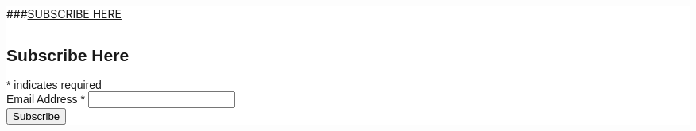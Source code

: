###[SUBSCRIBE HERE](https://teeaarbee.com/#blog)


<link href="//cdn-images.mailchimp.com/embedcode/classic-10_7.css" rel="stylesheet" type="text/css">
<style type="text/css">
	#mc_embed_signup{background:#fff; clear:left; font:14px Helvetica,Arial,sans-serif; }
	/* Add your own Mailchimp form style overrides in your site stylesheet or in this style block.
	   We recommend moving this block and the preceding CSS link to the HEAD of your HTML file. */
</style>
<div id="mc_embed_signup">
<form action="https://teeaarbee.us10.list-manage.com/subscribe/post?u=2040c737e5075f1e575d435dc&amp;id=ba9a28236b" method="post" id="mc-embedded-subscribe-form" name="mc-embedded-subscribe-form" class="validate" target="_blank" novalidate>
    <div id="mc_embed_signup_scroll">
	<h2>Subscribe Here</h2>
<div class="indicates-required"><span class="asterisk">*</span> indicates required</div>
<div class="mc-field-group">
	<label for="mce-EMAIL">Email Address  <span class="asterisk">*</span>
</label>
	<input type="email" value="" name="EMAIL" class="required email" id="mce-EMAIL">
</div>
	<div id="mce-responses" class="clear">
		<div class="response" id="mce-error-response" style="display:none"></div>
		<div class="response" id="mce-success-response" style="display:none"></div>
	</div>    <!-- real people should not fill this in and expect good things - do not remove this or risk form bot signups-->
    <div style="position: absolute; left: -5000px;" aria-hidden="true"><input type="text" name="b_2040c737e5075f1e575d435dc_ba9a28236b" tabindex="-1" value=""></div>
    <div class="clear"><input type="submit" value="Subscribe" name="subscribe" id="mc-embedded-subscribe" class="button"></div>
    </div>
</form>
</div>
<script type='text/javascript' src='//s3.amazonaws.com/downloads.mailchimp.com/js/mc-validate.js'></script><script type='text/javascript'>(function($) {window.fnames = new Array(); window.ftypes = new Array();fnames[0]='EMAIL';ftypes[0]='email';fnames[1]='FNAME';ftypes[1]='text';fnames[2]='LNAME';ftypes[2]='text';fnames[3]='ADDRESS';ftypes[3]='address';fnames[4]='PHONE';ftypes[4]='phone';fnames[5]='BIRTHDAY';ftypes[5]='birthday';}(jQuery));var $mcj = jQuery.noConflict(true);</script>
